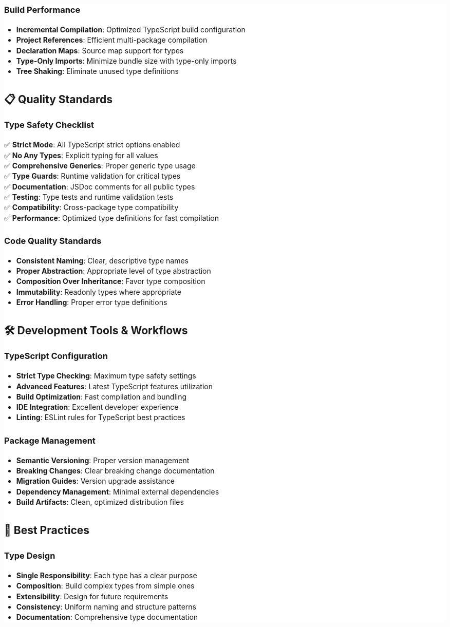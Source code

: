 ### Build Performance
- **Incremental Compilation**: Optimized TypeScript build configuration
- **Project References**: Efficient multi-package compilation
- **Declaration Maps**: Source map support for types
- **Type-Only Imports**: Minimize bundle size with type-only imports
- **Tree Shaking**: Eliminate unused type definitions

## 📋 Quality Standards

### Type Safety Checklist
✅ **Strict Mode**: All TypeScript strict options enabled  
✅ **No Any Types**: Explicit typing for all values  
✅ **Comprehensive Generics**: Proper generic type usage  
✅ **Type Guards**: Runtime validation for critical types  
✅ **Documentation**: JSDoc comments for all public types  
✅ **Testing**: Type tests and runtime validation tests  
✅ **Compatibility**: Cross-package type compatibility  
✅ **Performance**: Optimized type definitions for fast compilation  

### Code Quality Standards
- **Consistent Naming**: Clear, descriptive type names
- **Proper Abstraction**: Appropriate level of type abstraction
- **Composition Over Inheritance**: Favor type composition
- **Immutability**: Readonly types where appropriate
- **Error Handling**: Proper error type definitions

## 🛠️ Development Tools & Workflows

### TypeScript Configuration
- **Strict Type Checking**: Maximum type safety settings
- **Advanced Features**: Latest TypeScript features utilization
- **Build Optimization**: Fast compilation and bundling
- **IDE Integration**: Excellent developer experience
- **Linting**: ESLint rules for TypeScript best practices

### Package Management
- **Semantic Versioning**: Proper version management
- **Breaking Changes**: Clear breaking change documentation
- **Migration Guides**: Version upgrade assistance
- **Dependency Management**: Minimal external dependencies
- **Build Artifacts**: Clean, optimized distribution files

## 🌟 Best Practices

### Type Design
- **Single Responsibility**: Each type has a clear purpose
- **Composition**: Build complex types from simple ones
- **Extensibility**: Design for future requirements
- **Consistency**: Uniform naming and structure patterns
- **Documentation**: Comprehensive type documentation
